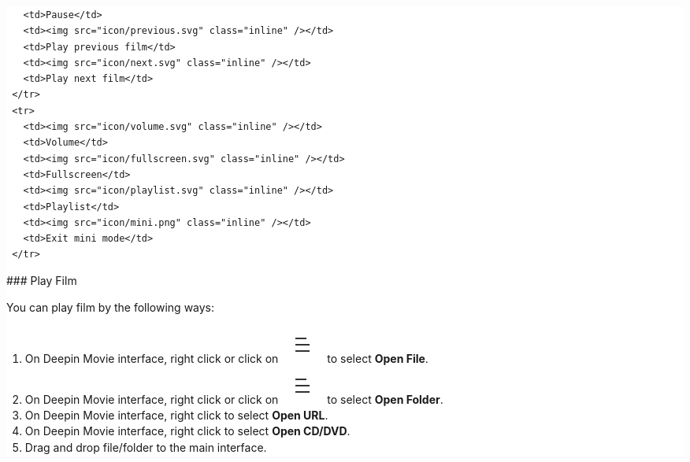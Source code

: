        <td>Pause</td>
       <td><img src="icon/previous.svg" class="inline" /></td>
       <td>Play previous film</td>
       <td><img src="icon/next.svg" class="inline" /></td>
       <td>Play next film</td>
     </tr>
     <tr>
       <td><img src="icon/volume.svg" class="inline" /></td>
       <td>Volume</td>
       <td><img src="icon/fullscreen.svg" class="inline" /></td>
       <td>Fullscreen</td>
       <td><img src="icon/playlist.svg" class="inline" /></td>
       <td>Playlist</td>
       <td><img src="icon/mini.png" class="inline" /></td>
       <td>Exit mini mode</td>
     </tr>
</table>
</p>
### Play Film

You can play film by the following ways:

1. On Deepin Movie interface, right click or click on ![main_menu](icon/main_menu.svg) to select **Open File**.
2. On Deepin Movie interface, right click or click on ![main_menu](icon/main_menu.svg) to select **Open Folder**.
3. On Deepin Movie interface, right click to select **Open URL**.
4. On Deepin Movie interface, right click to select **Open CD/DVD**.
5. Drag and drop file/folder to the main interface.
